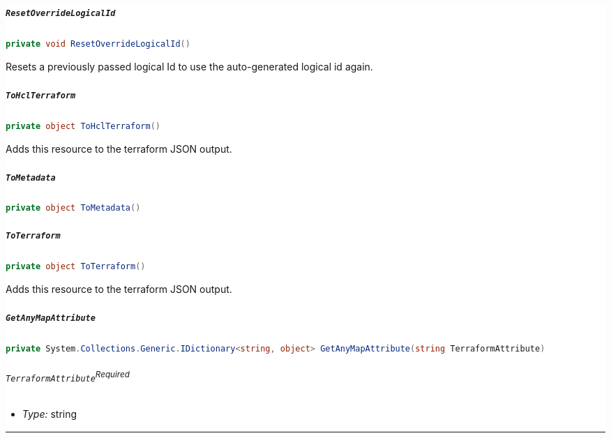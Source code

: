 ##### `ResetOverrideLogicalId` <a name="ResetOverrideLogicalId" id="@cdktf/provider-upcloud.dataUpcloudManagedObjectStorageRegions.DataUpcloudManagedObjectStorageRegions.resetOverrideLogicalId"></a>

```csharp
private void ResetOverrideLogicalId()
```

Resets a previously passed logical Id to use the auto-generated logical id again.

##### `ToHclTerraform` <a name="ToHclTerraform" id="@cdktf/provider-upcloud.dataUpcloudManagedObjectStorageRegions.DataUpcloudManagedObjectStorageRegions.toHclTerraform"></a>

```csharp
private object ToHclTerraform()
```

Adds this resource to the terraform JSON output.

##### `ToMetadata` <a name="ToMetadata" id="@cdktf/provider-upcloud.dataUpcloudManagedObjectStorageRegions.DataUpcloudManagedObjectStorageRegions.toMetadata"></a>

```csharp
private object ToMetadata()
```

##### `ToTerraform` <a name="ToTerraform" id="@cdktf/provider-upcloud.dataUpcloudManagedObjectStorageRegions.DataUpcloudManagedObjectStorageRegions.toTerraform"></a>

```csharp
private object ToTerraform()
```

Adds this resource to the terraform JSON output.

##### `GetAnyMapAttribute` <a name="GetAnyMapAttribute" id="@cdktf/provider-upcloud.dataUpcloudManagedObjectStorageRegions.DataUpcloudManagedObjectStorageRegions.getAnyMapAttribute"></a>

```csharp
private System.Collections.Generic.IDictionary<string, object> GetAnyMapAttribute(string TerraformAttribute)
```

###### `TerraformAttribute`<sup>Required</sup> <a name="TerraformAttribute" id="@cdktf/provider-upcloud.dataUpcloudManagedObjectStorageRegions.DataUpcloudManagedObjectStorageRegions.getAnyMapAttribute.parameter.terraformAttribute"></a>

- *Type:* string

---
